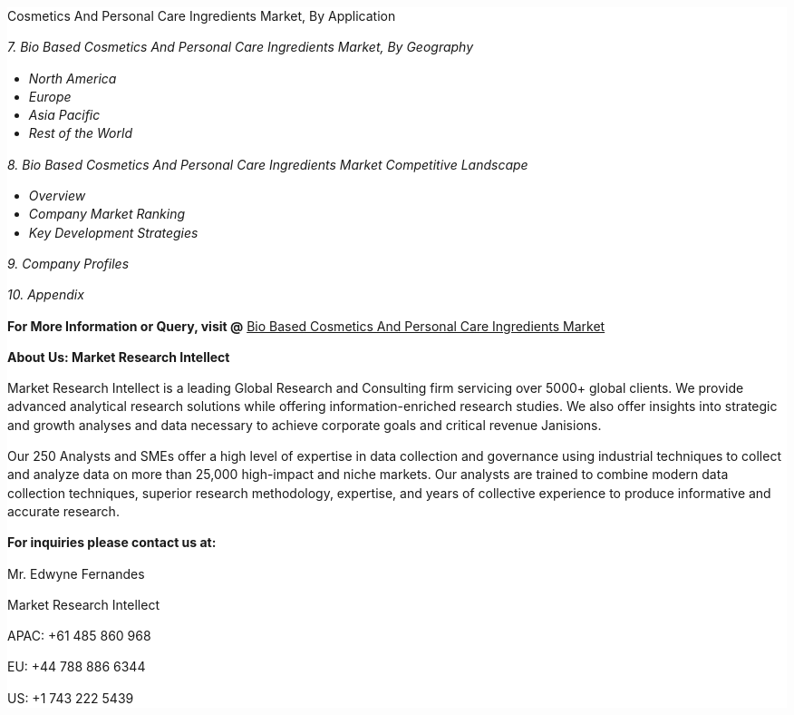 Cosmetics And Personal Care Ingredients Market, By Application</span></em></p><p><em><span class="font-[700]">7. Bio Based Cosmetics And Personal Care Ingredients Market, By Geography</span></em></p><ul><li><em><span class="">North America</span></em></li><li><em><span class="">Europe</span></em></li><li><em><span class="">Asia Pacific</span></em></li><li><em><span class="">Rest of the World</span></em></li></ul><p><em><span class="font-[700]">8. Bio Based Cosmetics And Personal Care Ingredients Market Competitive Landscape</span></em></p><ul><li><em><span class="">Overview</span></em></li><li><em><span class="">Company Market Ranking</span></em></li><li><em><span class="">Key Development Strategies</span></em></li></ul><p><em><span class="font-[700]">9. Company Profiles</span></em></p><p><em><span class="font-[700]">10. Appendix</span></em></p><p><span class="font-[700]"><strong>For More Information or Query, visit&nbsp;@</strong>&nbsp;</span><span class="font-[700]"><a href="https://www.marketresearchintellect.com/product/global-bio-based-cosmetics-and-personal-care-ingredients-market-size-and-forecast/?utm_source=Linkedin&utm_medium=815" target="_blank" data-tracking-control-name="article-ssr-frontend-pulse_little-text-block" data-tracking-will-navigate="" data-test-link="">Bio Based Cosmetics And Personal Care Ingredients Market</a></span></p><p><strong><span class="font-[700]">About Us: Market Research Intellect</span></strong></p><p><span class="">Market Research Intellect is a leading Global Research and Consulting firm servicing over 5000+ global clients. We provide advanced analytical research solutions while offering information-enriched research studies.&nbsp;</span>We also offer insights into strategic and growth analyses and data necessary to achieve corporate goals and critical revenue Janisions.</p><p><span class="">Our 250 Analysts and SMEs offer a high level of expertise in data collection and governance using industrial techniques to collect and analyze data on more than 25,000 high-impact and niche markets. Our analysts are trained to combine modern data collection techniques, superior research methodology, expertise, and years of collective experience to produce informative and accurate research.</span></p><p><strong>For inquiries please contact us at:</strong></p><p>Mr. Edwyne Fernandes</p><p>Market Research Intellect</p><p>APAC: +61 485 860 968</p><p>EU: +44 788 886 6344</p><p>US: +1 743 222 5439</p>
